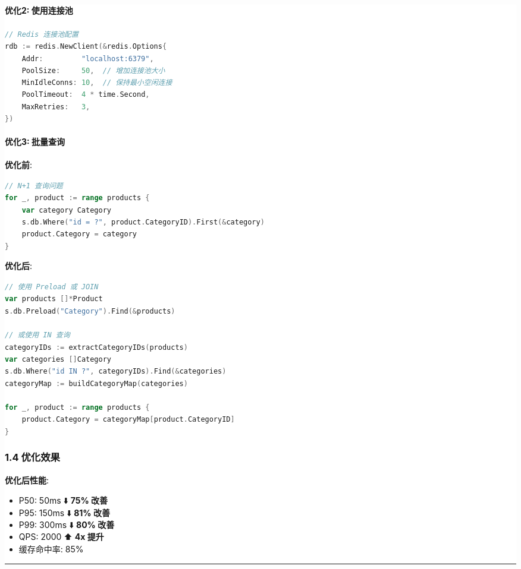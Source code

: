 #### 优化2: 使用连接池

```go
// Redis 连接池配置
rdb := redis.NewClient(&redis.Options{
    Addr:         "localhost:6379",
    PoolSize:     50,  // 增加连接池大小
    MinIdleConns: 10,  // 保持最小空闲连接
    PoolTimeout:  4 * time.Second,
    MaxRetries:   3,
})
```

#### 优化3: 批量查询

**优化前**:

```go
// N+1 查询问题
for _, product := range products {
    var category Category
    s.db.Where("id = ?", product.CategoryID).First(&category)
    product.Category = category
}
```

**优化后**:

```go
// 使用 Preload 或 JOIN
var products []*Product
s.db.Preload("Category").Find(&products)

// 或使用 IN 查询
categoryIDs := extractCategoryIDs(products)
var categories []Category
s.db.Where("id IN ?", categoryIDs).Find(&categories)
categoryMap := buildCategoryMap(categories)

for _, product := range products {
    product.Category = categoryMap[product.CategoryID]
}
```

### 1.4 优化效果

**优化后性能**:
- P50: 50ms ⬇️ **75% 改善**
- P95: 150ms ⬇️ **81% 改善**
- P99: 300ms ⬇️ **80% 改善**
- QPS: 2000 ⬆️ **4x 提升**
- 缓存命中率: 85%

---
